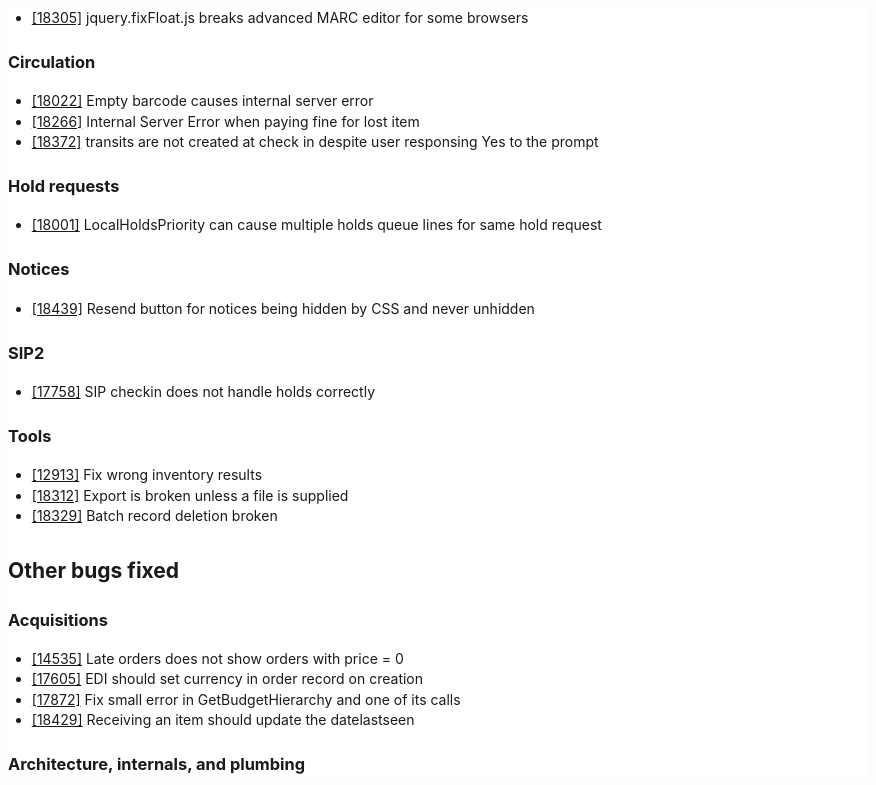 - [[18305]](http://bugs.koha-community.org/bugzilla3/show_bug.cgi?id=18305) jquery.fixFloat.js breaks advanced MARC editor for some browsers

### Circulation

- [[18022]](http://bugs.koha-community.org/bugzilla3/show_bug.cgi?id=18022) Empty barcode causes internal server error
- [[18266]](http://bugs.koha-community.org/bugzilla3/show_bug.cgi?id=18266) Internal Server Error when paying fine for lost item
- [[18372]](http://bugs.koha-community.org/bugzilla3/show_bug.cgi?id=18372) transits are not created at check in despite user responsing Yes to the prompt

### Hold requests

- [[18001]](http://bugs.koha-community.org/bugzilla3/show_bug.cgi?id=18001) LocalHoldsPriority can cause multiple holds queue lines for same hold request

### Notices

- [[18439]](http://bugs.koha-community.org/bugzilla3/show_bug.cgi?id=18439) Resend button for notices being hidden by CSS and never unhidden

### SIP2

- [[17758]](http://bugs.koha-community.org/bugzilla3/show_bug.cgi?id=17758) SIP checkin does not handle holds correctly

### Tools

- [[12913]](http://bugs.koha-community.org/bugzilla3/show_bug.cgi?id=12913) Fix wrong inventory results
- [[18312]](http://bugs.koha-community.org/bugzilla3/show_bug.cgi?id=18312) Export is broken unless a file is supplied
- [[18329]](http://bugs.koha-community.org/bugzilla3/show_bug.cgi?id=18329) Batch record deletion broken


## Other bugs fixed

### Acquisitions

- [[14535]](http://bugs.koha-community.org/bugzilla3/show_bug.cgi?id=14535) Late orders does not show orders with price = 0
- [[17605]](http://bugs.koha-community.org/bugzilla3/show_bug.cgi?id=17605) EDI should set currency in order record on creation
- [[17872]](http://bugs.koha-community.org/bugzilla3/show_bug.cgi?id=17872) Fix small error in GetBudgetHierarchy and one of its calls
- [[18429]](http://bugs.koha-community.org/bugzilla3/show_bug.cgi?id=18429) Receiving an item should update the datelastseen

### Architecture, internals, and plumbing
